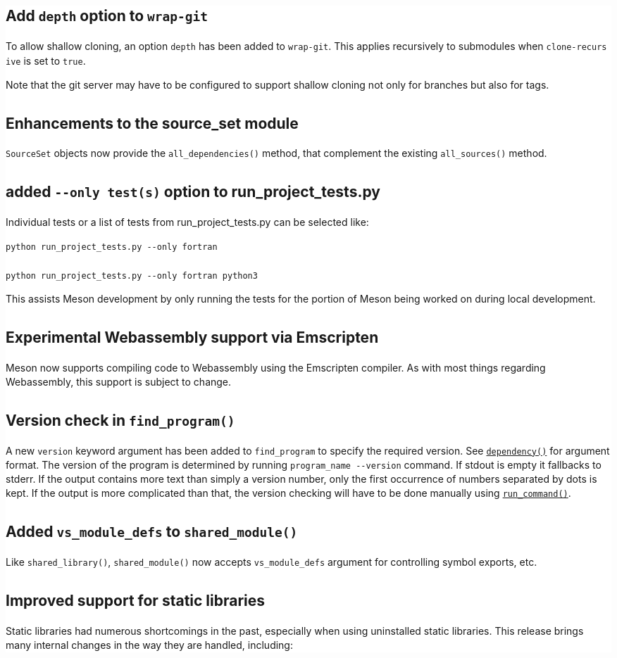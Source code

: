 ## Add `depth` option to `wrap-git`

To allow shallow cloning, an option `depth` has been added to `wrap-git`.
This applies recursively to submodules when `clone-recursive` is set to `true`.

Note that the git server may have to be configured to support shallow cloning
not only for branches but also for tags.

## Enhancements to the source_set module

`SourceSet` objects now provide the `all_dependencies()` method, that
complement the existing `all_sources()` method.

## added `--only test(s)` option to run_project_tests.py

Individual tests or a list of tests from run_project_tests.py can be selected like:
```
python run_project_tests.py --only fortran

python run_project_tests.py --only fortran python3
```

This assists Meson development by only running the tests for the
portion of Meson being worked on during local development.

## Experimental Webassembly support via Emscripten

Meson now supports compiling code to Webassembly using the Emscripten
compiler. As with most things regarding Webassembly, this support is
subject to change.

## Version check in `find_program()`

A new `version` keyword argument has been added to `find_program` to
specify the required version. See [`dependency()`](#dependency) for
argument format. The version of the program is determined by running
`program_name --version` command. If stdout is empty it fallbacks to
stderr. If the output contains more text than simply a version number,
only the first occurrence of numbers separated by dots is kept. If the
output is more complicated than that, the version checking will have
to be done manually using [`run_command()`](#run_command).

## Added `vs_module_defs` to `shared_module()`

Like `shared_library()`, `shared_module()` now accepts
`vs_module_defs` argument for controlling symbol exports, etc.

## Improved support for static libraries

Static libraries had numerous shortcomings in the past, especially
when using uninstalled static libraries. This release brings many
internal changes in the way they are handled, including:
